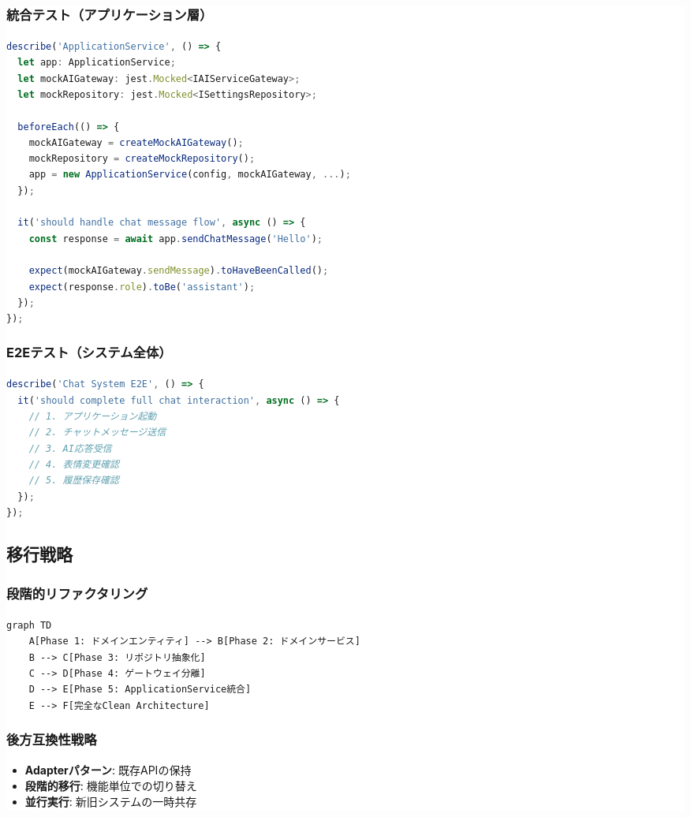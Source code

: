 ### 統合テスト（アプリケーション層）
```typescript
describe('ApplicationService', () => {
  let app: ApplicationService;
  let mockAIGateway: jest.Mocked<IAIServiceGateway>;
  let mockRepository: jest.Mocked<ISettingsRepository>;
  
  beforeEach(() => {
    mockAIGateway = createMockAIGateway();
    mockRepository = createMockRepository();
    app = new ApplicationService(config, mockAIGateway, ...);
  });
  
  it('should handle chat message flow', async () => {
    const response = await app.sendChatMessage('Hello');
    
    expect(mockAIGateway.sendMessage).toHaveBeenCalled();
    expect(response.role).toBe('assistant');
  });
});
```

### E2Eテスト（システム全体）
```typescript
describe('Chat System E2E', () => {
  it('should complete full chat interaction', async () => {
    // 1. アプリケーション起動
    // 2. チャットメッセージ送信
    // 3. AI応答受信
    // 4. 表情変更確認
    // 5. 履歴保存確認
  });
});
```

## 移行戦略

### 段階的リファクタリング
```mermaid
graph TD
    A[Phase 1: ドメインエンティティ] --> B[Phase 2: ドメインサービス]
    B --> C[Phase 3: リポジトリ抽象化]
    C --> D[Phase 4: ゲートウェイ分離]
    D --> E[Phase 5: ApplicationService統合]
    E --> F[完全なClean Architecture]
```

### 後方互換性戦略
- **Adapterパターン**: 既存APIの保持
- **段階的移行**: 機能単位での切り替え
- **並行実行**: 新旧システムの一時共存
